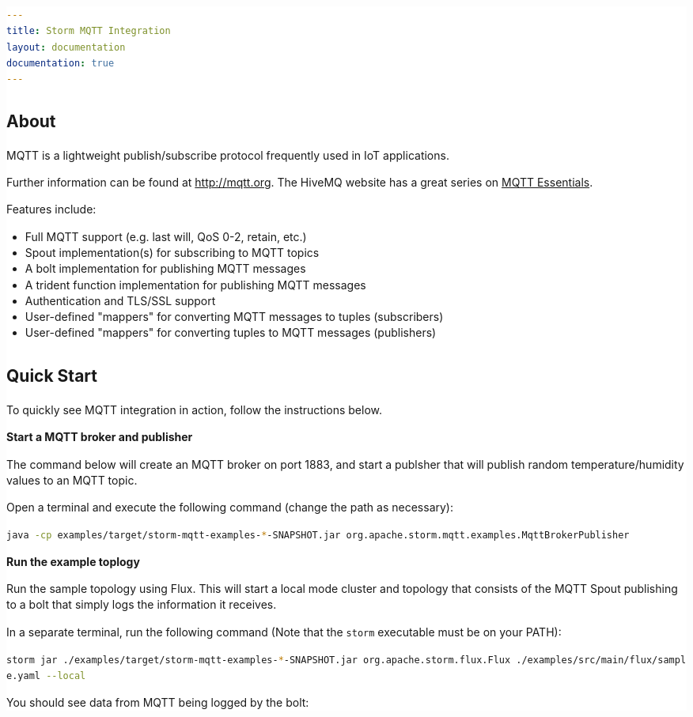 ```yaml
---
title: Storm MQTT Integration
layout: documentation
documentation: true
---
```


## About

MQTT is a lightweight publish/subscribe protocol frequently used in IoT applications.

Further information can be found at http://mqtt.org. The HiveMQ website has a great series on 
[MQTT Essentials](http://www.hivemq.com/mqtt-essentials/).

Features include:

* Full MQTT support (e.g. last will, QoS 0-2, retain, etc.)
* Spout implementation(s) for subscribing to MQTT topics
* A bolt implementation for publishing MQTT messages
* A trident function implementation for publishing MQTT messages
* Authentication and TLS/SSL support
* User-defined "mappers" for converting MQTT messages to tuples (subscribers)
* User-defined "mappers" for converting tuples to MQTT messages (publishers)


## Quick Start
To quickly see MQTT integration in action, follow the instructions below.

**Start a MQTT broker and publisher**

The command below will create an MQTT broker on port 1883, and start a publsher that will publish random 
temperature/humidity values to an MQTT topic.

Open a terminal and execute the following command (change the path as necessary):

```bash
java -cp examples/target/storm-mqtt-examples-*-SNAPSHOT.jar org.apache.storm.mqtt.examples.MqttBrokerPublisher
```

**Run the example toplogy**

Run the sample topology using Flux. This will start a local mode cluster and topology that consists of the MQTT Spout
publishing to a bolt that simply logs the information it receives.

In a separate terminal, run the following command (Note that the `storm` executable must be on your PATH):

```bash
storm jar ./examples/target/storm-mqtt-examples-*-SNAPSHOT.jar org.apache.storm.flux.Flux ./examples/src/main/flux/sample.yaml --local
```

You should see data from MQTT being logged by the bolt:
